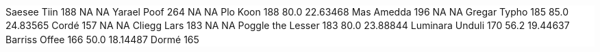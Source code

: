 </tr>
<tr class="odd">
<td style="text-align: left;">Saesee Tiin</td>
<td style="text-align: right;">188</td>
<td style="text-align: right;">NA</td>
<td style="text-align: right;">NA</td>
</tr>
<tr class="even">
<td style="text-align: left;">Yarael Poof</td>
<td style="text-align: right;">264</td>
<td style="text-align: right;">NA</td>
<td style="text-align: right;">NA</td>
</tr>
<tr class="odd">
<td style="text-align: left;">Plo Koon</td>
<td style="text-align: right;">188</td>
<td style="text-align: right;">80.0</td>
<td style="text-align: right;">22.63468</td>
</tr>
<tr class="even">
<td style="text-align: left;">Mas Amedda</td>
<td style="text-align: right;">196</td>
<td style="text-align: right;">NA</td>
<td style="text-align: right;">NA</td>
</tr>
<tr class="odd">
<td style="text-align: left;">Gregar Typho</td>
<td style="text-align: right;">185</td>
<td style="text-align: right;">85.0</td>
<td style="text-align: right;">24.83565</td>
</tr>
<tr class="even">
<td style="text-align: left;">Cordé</td>
<td style="text-align: right;">157</td>
<td style="text-align: right;">NA</td>
<td style="text-align: right;">NA</td>
</tr>
<tr class="odd">
<td style="text-align: left;">Cliegg Lars</td>
<td style="text-align: right;">183</td>
<td style="text-align: right;">NA</td>
<td style="text-align: right;">NA</td>
</tr>
<tr class="even">
<td style="text-align: left;">Poggle the Lesser</td>
<td style="text-align: right;">183</td>
<td style="text-align: right;">80.0</td>
<td style="text-align: right;">23.88844</td>
</tr>
<tr class="odd">
<td style="text-align: left;">Luminara Unduli</td>
<td style="text-align: right;">170</td>
<td style="text-align: right;">56.2</td>
<td style="text-align: right;">19.44637</td>
</tr>
<tr class="even">
<td style="text-align: left;">Barriss Offee</td>
<td style="text-align: right;">166</td>
<td style="text-align: right;">50.0</td>
<td style="text-align: right;">18.14487</td>
</tr>
<tr class="odd">
<td style="text-align: left;">Dormé</td>
<td style="text-align: right;">165</td>